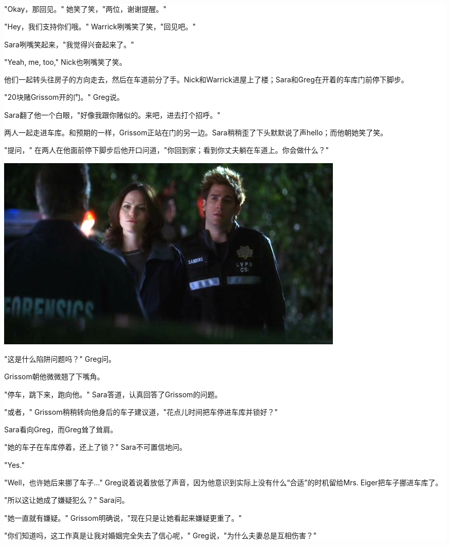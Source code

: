 "Okay，那回见。" 她笑了笑，"两位，谢谢提醒。"

"Hey，我们支持你们哦。" Warrick咧嘴笑了笑，"回见吧。"

Sara咧嘴笑起来，"我觉得兴奋起来了。"

"Yeah, me, too," Nick也咧嘴笑了笑。

他们一起转头往房子的方向走去，然后在车道前分了手。Nick和Warrick进屋上了楼；Sara和Greg在开着的车库门前停下脚步。

"20块赌Grissom开的门。" Greg说。

Sara翻了他一个白眼，"好像我跟你赌似的。来吧，进去打个招呼。"

两人一起走进车库。和预期的一样，Grissom正站在门的另一边。Sara稍稍歪了下头默默说了声hello；而他朝她笑了笑。

"提问，" 在两人在他面前停下脚步后他开口问道，"你回到家；看到你丈夫躺在车道上。你会做什么？"

![](sph-csi515[00_05_29][20180406-124436-1].jpg)

"这是什么陷阱问题吗？" Greg问。

Grissom朝他微微翘了下嘴角。

"停车，跳下来，跑向他。" Sara答道，认真回答了Grissom的问题。

"或者，" Grissom稍稍转向他身后的车子建议道，"花点儿时间把车停进车库并锁好？"

Sara看向Greg，而Greg耸了耸肩。

"她的车子在车库停着，还上了锁？" Sara不可置信地问。

"Yes."

"Well，也许她后来挪了车子..." Greg说着说着放低了声音，因为他意识到实际上没有什么“合适”的时机留给Mrs. Eiger把车子挪进车库了。

"所以这让她成了嫌疑犯么？" Sara问。

"她一直就有嫌疑。" Grissom明确说，"现在只是让她看起来嫌疑更重了。"

"你们知道吗，这工作真是让我对婚姻完全失去了信心呢，" Greg说，"为什么夫妻总是互相伤害？"
